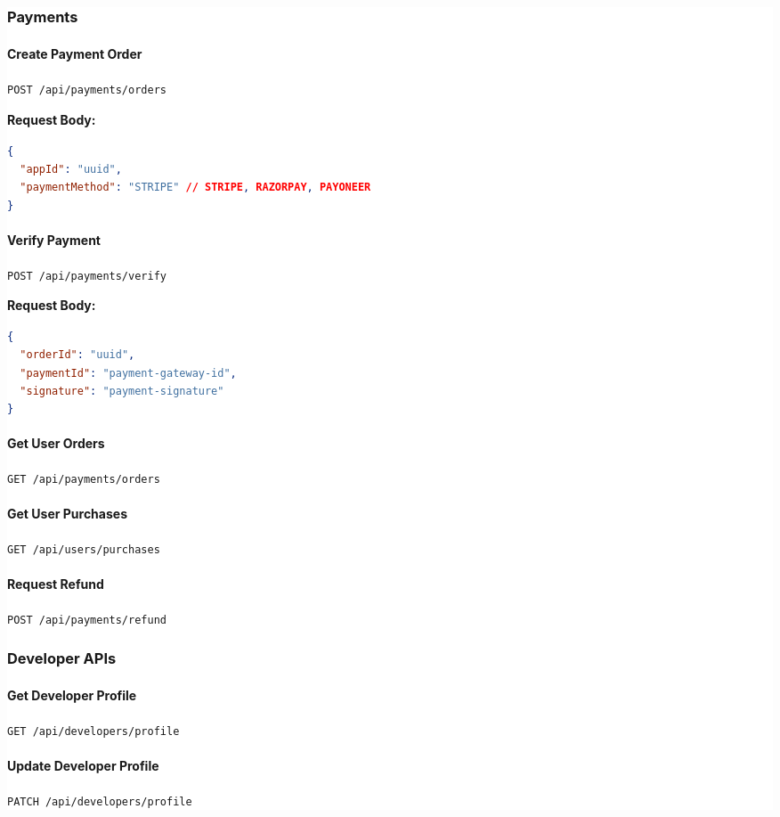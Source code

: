 ### Payments

#### Create Payment Order
```http
POST /api/payments/orders
```

**Request Body:**
```json
{
  "appId": "uuid",
  "paymentMethod": "STRIPE" // STRIPE, RAZORPAY, PAYONEER
}
```

#### Verify Payment
```http
POST /api/payments/verify
```

**Request Body:**
```json
{
  "orderId": "uuid",
  "paymentId": "payment-gateway-id",
  "signature": "payment-signature"
}
```

#### Get User Orders
```http
GET /api/payments/orders
```

#### Get User Purchases
```http
GET /api/users/purchases
```

#### Request Refund
```http
POST /api/payments/refund
```

### Developer APIs

#### Get Developer Profile
```http
GET /api/developers/profile
```

#### Update Developer Profile
```http
PATCH /api/developers/profile
```
